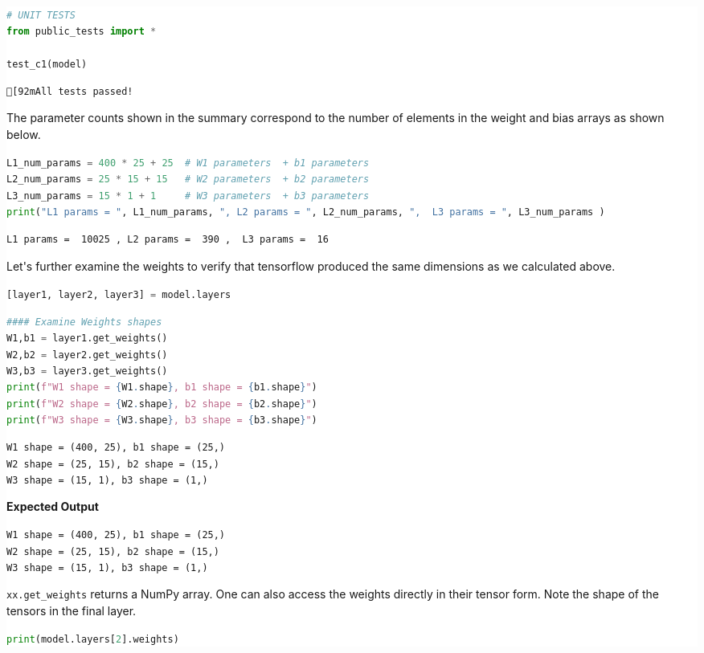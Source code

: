 
```python
# UNIT TESTS
from public_tests import * 

test_c1(model)
```

    [92mAll tests passed!


The parameter counts shown in the summary correspond to the number of elements in the weight and bias arrays as shown below.


```python
L1_num_params = 400 * 25 + 25  # W1 parameters  + b1 parameters
L2_num_params = 25 * 15 + 15   # W2 parameters  + b2 parameters
L3_num_params = 15 * 1 + 1     # W3 parameters  + b3 parameters
print("L1 params = ", L1_num_params, ", L2 params = ", L2_num_params, ",  L3 params = ", L3_num_params )
```

    L1 params =  10025 , L2 params =  390 ,  L3 params =  16


Let's further examine the weights to verify that tensorflow produced the same dimensions as we calculated above.


```python
[layer1, layer2, layer3] = model.layers
```


```python
#### Examine Weights shapes
W1,b1 = layer1.get_weights()
W2,b2 = layer2.get_weights()
W3,b3 = layer3.get_weights()
print(f"W1 shape = {W1.shape}, b1 shape = {b1.shape}")
print(f"W2 shape = {W2.shape}, b2 shape = {b2.shape}")
print(f"W3 shape = {W3.shape}, b3 shape = {b3.shape}")
```

    W1 shape = (400, 25), b1 shape = (25,)
    W2 shape = (25, 15), b2 shape = (15,)
    W3 shape = (15, 1), b3 shape = (1,)


**Expected Output**
```
W1 shape = (400, 25), b1 shape = (25,)  
W2 shape = (25, 15), b2 shape = (15,)  
W3 shape = (15, 1), b3 shape = (1,)
```

`xx.get_weights` returns a NumPy array. One can also access the weights directly in their tensor form. Note the shape of the tensors in the final layer.


```python
print(model.layers[2].weights)
```

